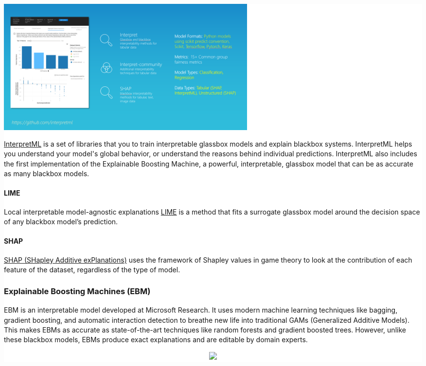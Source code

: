 <img src='./docs/images/interpretml.png' width=500 /><br/>

[InterpretML](https://interpret.ml/) is a set of libraries that you to train interpretable glassbox models and explain blackbox systems. InterpretML helps you understand your model's global behavior, or understand the reasons behind individual predictions.  InterpretML also includes the first implementation of the Explainable Boosting Machine, a powerful, interpretable, glassbox model that can be as accurate as many blackbox models.

#### LIME 
Local interpretable model-agnostic explanations [LIME](https://arxiv.org/pdf/1602.04938.pdf) is a method that fits a surrogate glassbox model around the decision space of any blackbox model’s prediction.

#### SHAP

[SHAP (SHapley Additive exPlanations)](https://github.com/slundberg/shap) uses the framework of Shapley values in game theory to look at the contribution of each feature of the dataset, regardless of the type of model.

### Explainable Boosting Machines (EBM)

EBM is an interpretable model developed at Microsoft Research. It uses modern machine learning techniques like bagging, gradient boosting, and automatic interaction detection to breathe new life into traditional GAMs (Generalized Additive Models). This makes EBMs as accurate as state-of-the-art techniques like random forests and gradient boosted trees. However, unlike these blackbox models, EBMs produce exact explanations and are editable by domain experts.

 



<div align="center"><img style="background: white;" src="https://render.githubusercontent.com/render/math?math=y%20%3D%20%20f(x_1)%20%2B%20f(x_2)%20%2B%20f(x_3)%20%2B%20...%20%2B%20%5CSigma_%7Bij%7D%20f_%7Bij%7D(x_i%2C%20x_j)"></div>
